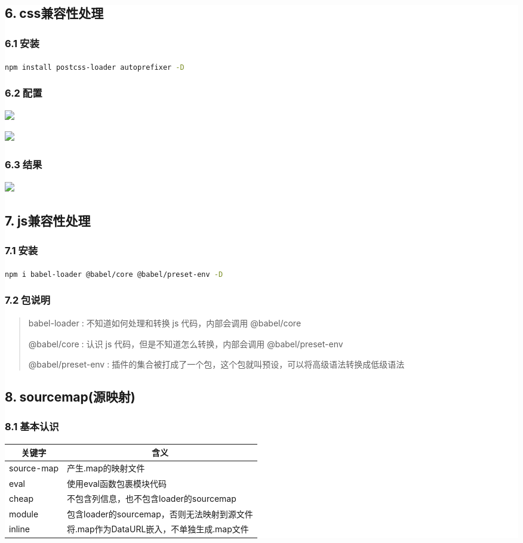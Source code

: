 ## 6. css兼容性处理

### 6.1 安装

```bash
npm install postcss-loader autoprefixer -D
```

### 6.2 配置

![](\assets\postcss-loader.png) 



![](\assets\postcss.config.js.png) 

### 6.3 结果

![](\assets\postcss-loader-result.png) 

## 7. js兼容性处理

### 7.1 安装

```bash
npm i babel-loader @babel/core @babel/preset-env -D
```

### 7.2 包说明

> babel-loader : 不知道如何处理和转换 js 代码，内部会调用 @babel/core
>
> @babel/core : 认识 js 代码，但是不知道怎么转换，内部会调用 @babel/preset-env
>
> @babel/preset-env : 插件的集合被打成了一个包，这个包就叫预设，可以将高级语法转换成低级语法

## 8. sourcemap(源映射)

### 8.1 基本认识

| 关键字     | 含义                                        |
| ---------- | ------------------------------------------- |
| source-map | 产生.map的映射文件                          |
| eval       | 使用eval函数包裹模块代码                    |
| cheap      | 不包含列信息，也不包含loader的sourcemap     |
| module     | 包含loader的sourcemap，否则无法映射到源文件 |
| inline     | 将.map作为DataURL嵌入，不单独生成.map文件   |
